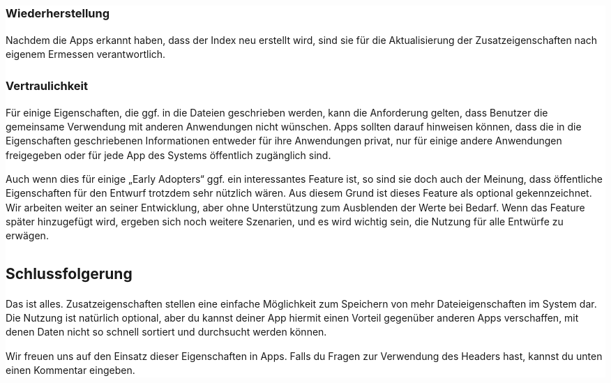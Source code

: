 ### <a name="recovering"></a>Wiederherstellung 
Nachdem die Apps erkannt haben, dass der Index neu erstellt wird, sind sie für die Aktualisierung der Zusatzeigenschaften nach eigenem Ermessen verantwortlich.  
### <a name="privacy"></a>Vertraulichkeit 
Für einige Eigenschaften, die ggf. in die Dateien geschrieben werden, kann die Anforderung gelten, dass Benutzer die gemeinsame Verwendung mit anderen Anwendungen nicht wünschen. Apps sollten darauf hinweisen können, dass die in die Eigenschaften geschriebenen Informationen entweder für ihre Anwendungen privat, nur für einige andere Anwendungen freigegeben oder für jede App des Systems öffentlich zugänglich sind.  

Auch wenn dies für einige „Early Adopters“ ggf. ein interessantes Feature ist, so sind sie doch auch der Meinung, dass öffentliche Eigenschaften für den Entwurf trotzdem sehr nützlich wären. Aus diesem Grund ist dieses Feature als optional gekennzeichnet. Wir arbeiten weiter an seiner Entwicklung, aber ohne Unterstützung zum Ausblenden der Werte bei Bedarf. Wenn das Feature später hinzugefügt wird, ergeben sich noch weitere Szenarien, und es wird wichtig sein, die Nutzung für alle Entwürfe zu erwägen.  

## <a name="conclusions"></a>Schlussfolgerung 
Das ist alles. Zusatzeigenschaften stellen eine einfache Möglichkeit zum Speichern von mehr Dateieigenschaften im System dar. Die Nutzung ist natürlich optional, aber du kannst deiner App hiermit einen Vorteil gegenüber anderen Apps verschaffen, mit denen Daten nicht so schnell sortiert und durchsucht werden können. 

Wir freuen uns auf den Einsatz dieser Eigenschaften in Apps. Falls du Fragen zur Verwendung des Headers hast, kannst du unten einen Kommentar eingeben. 
